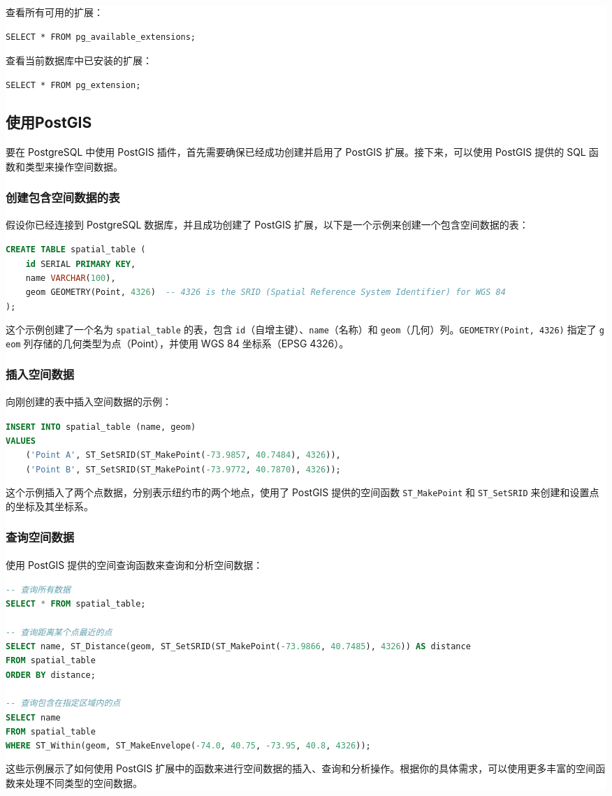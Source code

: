 查看所有可用的扩展：

```
SELECT * FROM pg_available_extensions;
```

查看当前数据库中已安装的扩展：

```
SELECT * FROM pg_extension;
```

## 使用PostGIS

要在 PostgreSQL 中使用 PostGIS 插件，首先需要确保已经成功创建并启用了 PostGIS 扩展。接下来，可以使用 PostGIS 提供的 SQL 函数和类型来操作空间数据。

### 创建包含空间数据的表

假设你已经连接到 PostgreSQL 数据库，并且成功创建了 PostGIS 扩展，以下是一个示例来创建一个包含空间数据的表：

```sql
CREATE TABLE spatial_table (
    id SERIAL PRIMARY KEY,
    name VARCHAR(100),
    geom GEOMETRY(Point, 4326)  -- 4326 is the SRID (Spatial Reference System Identifier) for WGS 84
);
```

这个示例创建了一个名为 `spatial_table` 的表，包含 `id`（自增主键）、`name`（名称）和 `geom`（几何）列。`GEOMETRY(Point, 4326)` 指定了 `geom` 列存储的几何类型为点（Point），并使用 WGS 84 坐标系（EPSG 4326）。

### 插入空间数据

向刚创建的表中插入空间数据的示例：

```sql
INSERT INTO spatial_table (name, geom)
VALUES
    ('Point A', ST_SetSRID(ST_MakePoint(-73.9857, 40.7484), 4326)),
    ('Point B', ST_SetSRID(ST_MakePoint(-73.9772, 40.7870), 4326));
```

这个示例插入了两个点数据，分别表示纽约市的两个地点，使用了 PostGIS 提供的空间函数 `ST_MakePoint` 和 `ST_SetSRID` 来创建和设置点的坐标及其坐标系。

### 查询空间数据

使用 PostGIS 提供的空间查询函数来查询和分析空间数据：

```sql
-- 查询所有数据
SELECT * FROM spatial_table;

-- 查询距离某个点最近的点
SELECT name, ST_Distance(geom, ST_SetSRID(ST_MakePoint(-73.9866, 40.7485), 4326)) AS distance
FROM spatial_table
ORDER BY distance;

-- 查询包含在指定区域内的点
SELECT name
FROM spatial_table
WHERE ST_Within(geom, ST_MakeEnvelope(-74.0, 40.75, -73.95, 40.8, 4326));
```

这些示例展示了如何使用 PostGIS 扩展中的函数来进行空间数据的插入、查询和分析操作。根据你的具体需求，可以使用更多丰富的空间函数来处理不同类型的空间数据。
